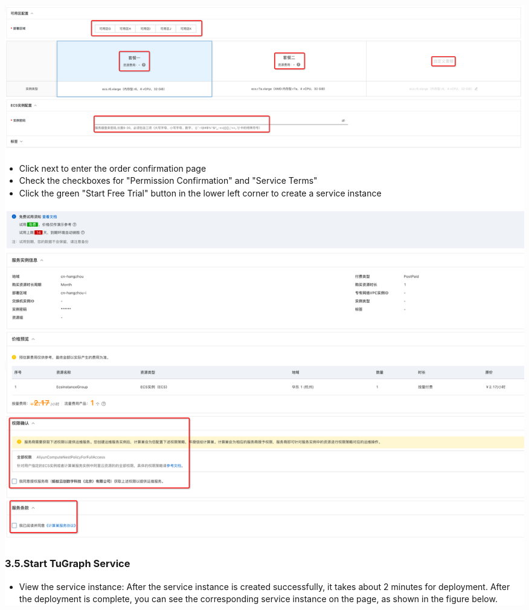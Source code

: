 ![Select Region](../../../../images/cloud-deployment-4.png)

- Click next to enter the order confirmation page
- Check the checkboxes for "Permission Confirmation" and "Service Terms"
- Click the green "Start Free Trial" button in the lower left corner to create a service instance

![Confirmation](../../../../images/cloud-deployment-5.png)

### 3.5.Start TuGraph Service

- View the service instance: After the service instance is created successfully, it takes about 2 minutes for deployment. After the deployment is complete, you can see the corresponding service instance on the page, as shown in the figure below.
